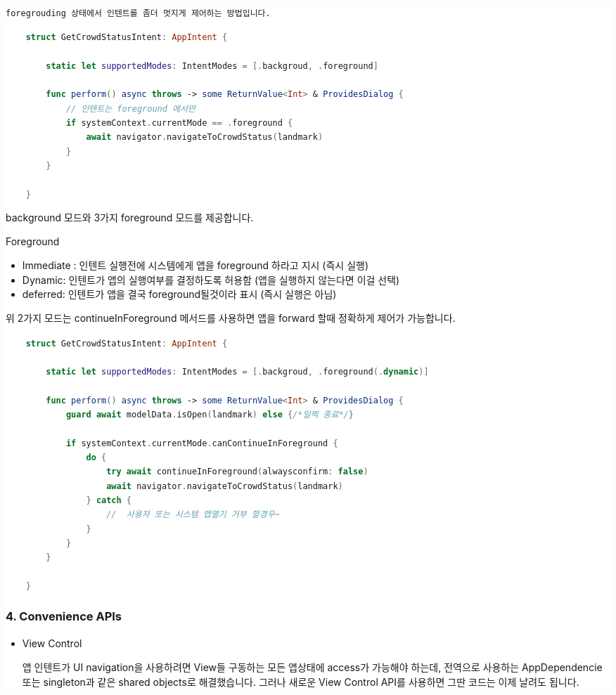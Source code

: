	foregrouding 상태에서 인텐트를 좀더 멋지게 제어하는 방법입니다.

```swift
	struct GetCrowdStatusIntent: AppIntent {
		
		static let supportedModes: IntentModes = [.backgroud, .foreground]

		func perform() async throws -> some ReturnValue<Int> & ProvidesDialog {
			// 인텐트는 foreground 에서만
			if systemContext.currentMode == .foreground {
				await navigator.navigateToCrowdStatus(landmark)
			}
		}
		
	}

```

background 모드와  3가지 foreground 모드를 제공합니다.

Foreground
- Immediate :  인텐트 실행전에  시스템에게 앱을 foreground 하라고 지시 (즉시 실행)
- Dynamic: 인텐트가 앱의 실행여부를 결정하도록 허용함 (앱을 실행하지 않는다면 이걸 선택)
- deferred: 인텐트가 앱을 결국 foreground될것이라  표시  (즉시 실행은 아님)

위 2가지 모드는 continueInForeground 메서드를 사용하면 앱을 forward 할때 정확하게 제어가 가능합니다.


```swift
	struct GetCrowdStatusIntent: AppIntent {
		
		static let supportedModes: IntentModes = [.backgroud, .foreground(.dynamic)]

		func perform() async throws -> some ReturnValue<Int> & ProvidesDialog {
			guard await modelData.isOpen(landmark) else {/*일찍 종료*/}

			if systemContext.currentMode.canContinueInForeground {
				do {
					try await continueInForeground(alwaysconfirm: false)
					await navigator.navigateToCrowdStatus(landmark)
				} catch {
					//  사용자 또는 시스템 앱열기 거부 할경우~
				}
			}
		}
		
	}

```

### 4.  Convenience APIs


- View Control

	앱 인텐트가 UI navigation을 사용하려면 View들 구동하는 모든 앱상태에 access가 가능해야 하는데,  전역으로 사용하는 AppDependencie 또는 singleton과 같은 shared objects로 해결했습니다. 그러나 새로운 View Control API를 사용하면 그딴 코드는 이제 날려도 됩니다.
	